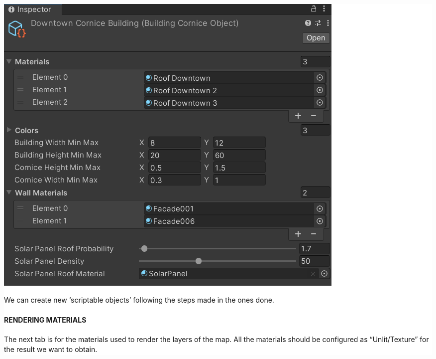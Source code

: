 ![Scriptable object example](./doc/image27.png)

We can create new ‘scriptable objects’ following the steps made in the ones done.

#### RENDERING MATERIALS

The next tab is for the materials used to render the layers of the map. All the materials should be configured as “Unlit/Texture” for the result we want to obtain.
